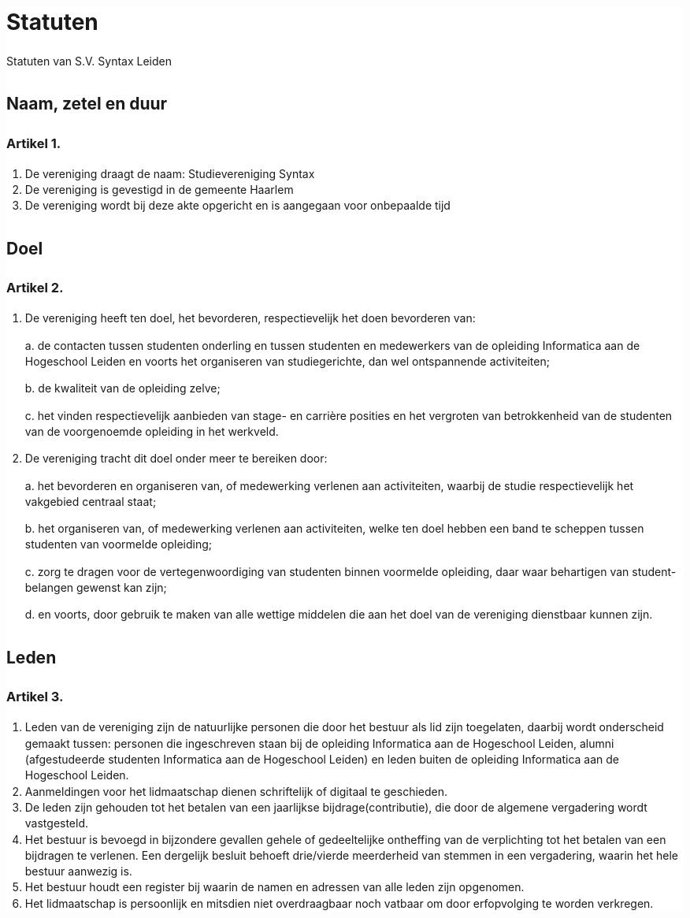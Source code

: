 # Statuten

Statuten van S.V. Syntax Leiden

## Naam, zetel en duur

### Artikel 1.

1. De vereniging draagt de naam: Studievereniging Syntax
2. De vereniging is gevestigd in de gemeente Haarlem
3. De vereniging wordt bij deze akte opgericht en is aangegaan voor onbepaalde tijd

## Doel

### Artikel 2.

1. De vereniging heeft ten doel, het bevorderen, respectievelijk het doen bevorderen van:

    a. de contacten tussen studenten onderling en tussen studenten en medewerkers van de opleiding Informatica aan de Hogeschool Leiden en voorts het organiseren van studiegerichte, dan wel ontspannende activiteiten;
    
    b. de kwaliteit van de opleiding zelve;
    
    c. het vinden respectievelijk aanbieden van stage- en carrière posities en het vergroten van betrokkenheid van de studenten van de voorgenoemde opleiding in het werkveld.
    
2. De vereniging tracht dit doel onder meer te bereiken door:

    a. het bevorderen en organiseren van, of medewerking verlenen aan activiteiten, waarbij de studie respectievelijk het vakgebied centraal staat;
    
    b. het organiseren van, of medewerking verlenen aan activiteiten, welke ten doel hebben een band te scheppen tussen studenten van voormelde opleiding;
    
    c. zorg te dragen voor de vertegenwoordiging van studenten binnen voormelde opleiding, daar waar behartigen van student-belangen gewenst kan zijn;
    
    d. en voorts, door gebruik te maken van alle wettige middelen die aan het doel van de vereniging dienstbaar kunnen zijn.
    
## Leden

### Artikel 3.

1. Leden van de vereniging zijn de natuurlijke personen die door het bestuur als lid zijn toegelaten, daarbij wordt onderscheid gemaakt tussen: personen die ingeschreven staan bij de opleiding Informatica aan de Hogeschool Leiden, alumni (afgestudeerde studenten Informatica aan de Hogeschool Leiden) en leden buiten de opleiding Informatica aan de Hogeschool Leiden.
2. Aanmeldingen voor het lidmaatschap dienen schriftelijk of digitaal te geschieden.
3. De leden zijn gehouden tot het betalen van een jaarlijkse bijdrage(contributie), die door de algemene vergadering wordt vastgesteld.
4. Het bestuur is bevoegd in bijzondere gevallen gehele of gedeeltelijke ontheffing van de verplichting tot het betalen van een bijdragen te verlenen. Een dergelijk besluit behoeft drie/vierde meerderheid van stemmen in een vergadering, waarin het hele bestuur aanwezig is.
5. Het bestuur houdt een register bij waarin de namen en adressen van alle leden zijn opgenomen.
6. Het lidmaatschap is persoonlijk en mitsdien niet overdraagbaar noch vatbaar om door erfopvolging te worden verkregen.
